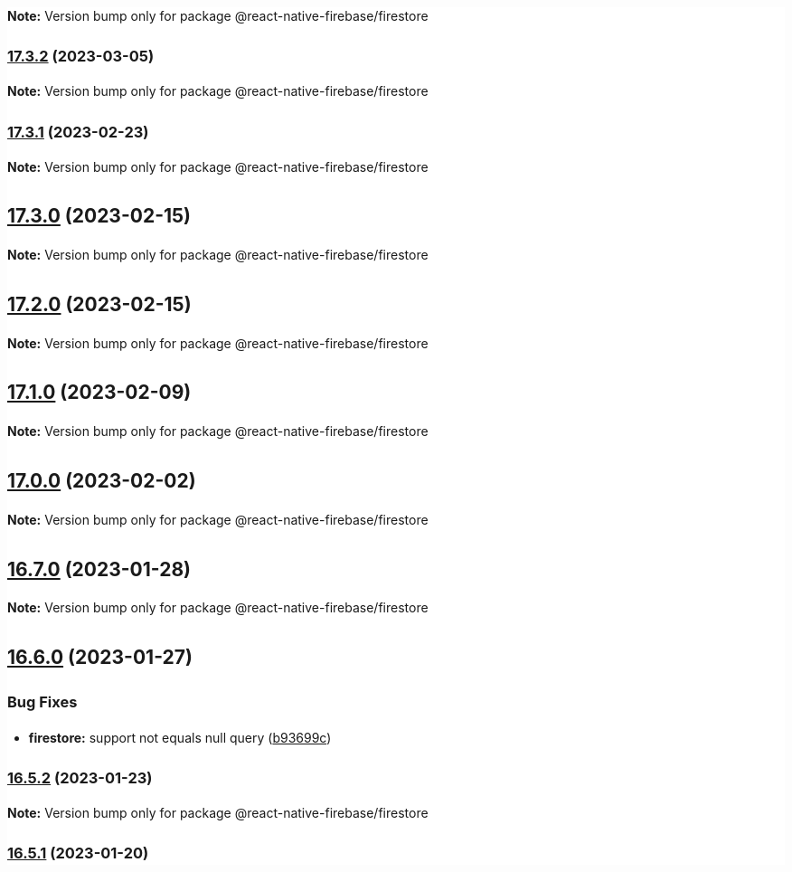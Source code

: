 **Note:** Version bump only for package @react-native-firebase/firestore

### [17.3.2](https://github.com/invertase/react-native-firebase/compare/v17.3.1...v17.3.2) (2023-03-05)

**Note:** Version bump only for package @react-native-firebase/firestore

### [17.3.1](https://github.com/invertase/react-native-firebase/compare/v17.3.0...v17.3.1) (2023-02-23)

**Note:** Version bump only for package @react-native-firebase/firestore

## [17.3.0](https://github.com/invertase/react-native-firebase/compare/v17.2.0...v17.3.0) (2023-02-15)

**Note:** Version bump only for package @react-native-firebase/firestore

## [17.2.0](https://github.com/invertase/react-native-firebase/compare/v17.1.0...v17.2.0) (2023-02-15)

**Note:** Version bump only for package @react-native-firebase/firestore

## [17.1.0](https://github.com/invertase/react-native-firebase/compare/v17.0.0...v17.1.0) (2023-02-09)

**Note:** Version bump only for package @react-native-firebase/firestore

## [17.0.0](https://github.com/invertase/react-native-firebase/compare/v16.7.0...v17.0.0) (2023-02-02)

**Note:** Version bump only for package @react-native-firebase/firestore

## [16.7.0](https://github.com/invertase/react-native-firebase/compare/v16.6.0...v16.7.0) (2023-01-28)

**Note:** Version bump only for package @react-native-firebase/firestore

## [16.6.0](https://github.com/invertase/react-native-firebase/compare/v16.5.2...v16.6.0) (2023-01-27)

### Bug Fixes

- **firestore:** support not equals null query ([b93699c](https://github.com/invertase/react-native-firebase/commit/b93699c0258cadfdd6639b64479f1738b5c301b4))

### [16.5.2](https://github.com/invertase/react-native-firebase/compare/v16.5.1...v16.5.2) (2023-01-23)

**Note:** Version bump only for package @react-native-firebase/firestore

### [16.5.1](https://github.com/invertase/react-native-firebase/compare/v16.5.0...v16.5.1) (2023-01-20)

